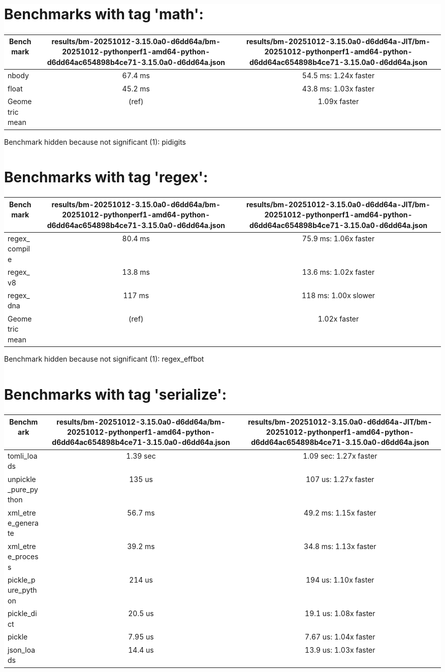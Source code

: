 Benchmarks with tag 'math':
===========================

| Benchmark      | results/bm-20251012-3.15.0a0-d6dd64a/bm-20251012-pythonperf1-amd64-python-d6dd64ac654898b4ce71-3.15.0a0-d6dd64a.json | results/bm-20251012-3.15.0a0-d6dd64a-JIT/bm-20251012-pythonperf1-amd64-python-d6dd64ac654898b4ce71-3.15.0a0-d6dd64a.json |
|----------------|:--------------------------------------------------------------------------------------------------------------------:|:------------------------------------------------------------------------------------------------------------------------:|
| nbody          | 67.4 ms                                                                                                              | 54.5 ms: 1.24x faster                                                                                                    |
| float          | 45.2 ms                                                                                                              | 43.8 ms: 1.03x faster                                                                                                    |
| Geometric mean | (ref)                                                                                                                | 1.09x faster                                                                                                             |

Benchmark hidden because not significant (1): pidigits

Benchmarks with tag 'regex':
============================

| Benchmark      | results/bm-20251012-3.15.0a0-d6dd64a/bm-20251012-pythonperf1-amd64-python-d6dd64ac654898b4ce71-3.15.0a0-d6dd64a.json | results/bm-20251012-3.15.0a0-d6dd64a-JIT/bm-20251012-pythonperf1-amd64-python-d6dd64ac654898b4ce71-3.15.0a0-d6dd64a.json |
|----------------|:--------------------------------------------------------------------------------------------------------------------:|:------------------------------------------------------------------------------------------------------------------------:|
| regex_compile  | 80.4 ms                                                                                                              | 75.9 ms: 1.06x faster                                                                                                    |
| regex_v8       | 13.8 ms                                                                                                              | 13.6 ms: 1.02x faster                                                                                                    |
| regex_dna      | 117 ms                                                                                                               | 118 ms: 1.00x slower                                                                                                     |
| Geometric mean | (ref)                                                                                                                | 1.02x faster                                                                                                             |

Benchmark hidden because not significant (1): regex_effbot

Benchmarks with tag 'serialize':
================================

| Benchmark            | results/bm-20251012-3.15.0a0-d6dd64a/bm-20251012-pythonperf1-amd64-python-d6dd64ac654898b4ce71-3.15.0a0-d6dd64a.json | results/bm-20251012-3.15.0a0-d6dd64a-JIT/bm-20251012-pythonperf1-amd64-python-d6dd64ac654898b4ce71-3.15.0a0-d6dd64a.json |
|----------------------|:--------------------------------------------------------------------------------------------------------------------:|:------------------------------------------------------------------------------------------------------------------------:|
| tomli_loads          | 1.39 sec                                                                                                             | 1.09 sec: 1.27x faster                                                                                                   |
| unpickle_pure_python | 135 us                                                                                                               | 107 us: 1.27x faster                                                                                                     |
| xml_etree_generate   | 56.7 ms                                                                                                              | 49.2 ms: 1.15x faster                                                                                                    |
| xml_etree_process    | 39.2 ms                                                                                                              | 34.8 ms: 1.13x faster                                                                                                    |
| pickle_pure_python   | 214 us                                                                                                               | 194 us: 1.10x faster                                                                                                     |
| pickle_dict          | 20.5 us                                                                                                              | 19.1 us: 1.08x faster                                                                                                    |
| pickle               | 7.95 us                                                                                                              | 7.67 us: 1.04x faster                                                                                                    |
| json_loads           | 14.4 us                                                                                                              | 13.9 us: 1.03x faster                                                                                                    |